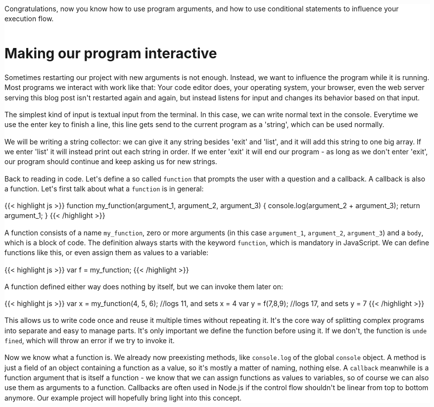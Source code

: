 
Congratulations, now you know how to use program arguments, and how to use conditional statements to influence your execution flow.

# Making our program interactive

Sometimes restarting our project with new arguments is not enough. Instead, we want to influence the program while it is running. Most programs we interact with work like that: Your code editor does, your operating system, your browser, even the web server serving this blog post isn't restarted again and again, but instead listens for input and changes its behavior based on that input.

The simplest kind of input is textual input from the terminal. In this case, we can write normal text in the console. Everytime we use the enter key to finish a line, this line gets send to the current program as a 'string', which can be used normally.

We will be writing a string collector: we can give it any string besides 'exit' and 'list', and it will add this string to one big array. If we enter 'list' it will instead print out each string in order. If we enter 'exit' it will end our program - as long as we don't enter 'exit', our program should continue and keep asking us for new strings.

Back to reading in code. Let's define a so called `function` that prompts the user with a question and a callback. A callback is also a function. Let's first talk about what a `function` is in general:


{{< highlight js >}}
function my_function(argument_1, argument_2, argument_3) {
    console.log(argument_2 + argument_3);
    return argument_1;
}
{{< /highlight >}}

A function consists of a name `my_function`, zero or more arguments (in this case `argument_1`, `argument_2`, `argument_3`) and a `body`, which is a block of code. The definition always starts with the keyword `function`, which is mandatory in JavaScript. We can define functions like this, or even assign them as values to a variable:

{{< highlight js >}}
var f = my_function;
{{< /highlight >}}

A function defined either way does nothing by itself, but we can invoke them later on:

{{< highlight js >}}
var x = my_function(4, 5, 6); //logs 11, and sets x = 4
var y = f(7,8,9); //logs 17, and sets y = 7
{{< /highlight >}}

This allows us to write code once and reuse it multiple times without repeating it. It's the core way of splitting complex programs into separate and easy to manage parts. It's only important we define the function before using it. If we don't, the function is `undefined`, which will throw an error if we try to invoke it.

Now we know what a function is. We already now preexisting methods, like `console.log` of the global `console` object. A method is just a field of an object containing a function as a value, so it's mostly a matter of naming, nothing else. A `callback` meanwhile is a function argument that is itself a function - we know that we can assign functions as values to variables, so of course we can also use them as arguments to a function. Callbacks are often used in Node.js if the control flow shouldn't be linear from top to bottom anymore. Our example project will hopefully bring light into this concept.
